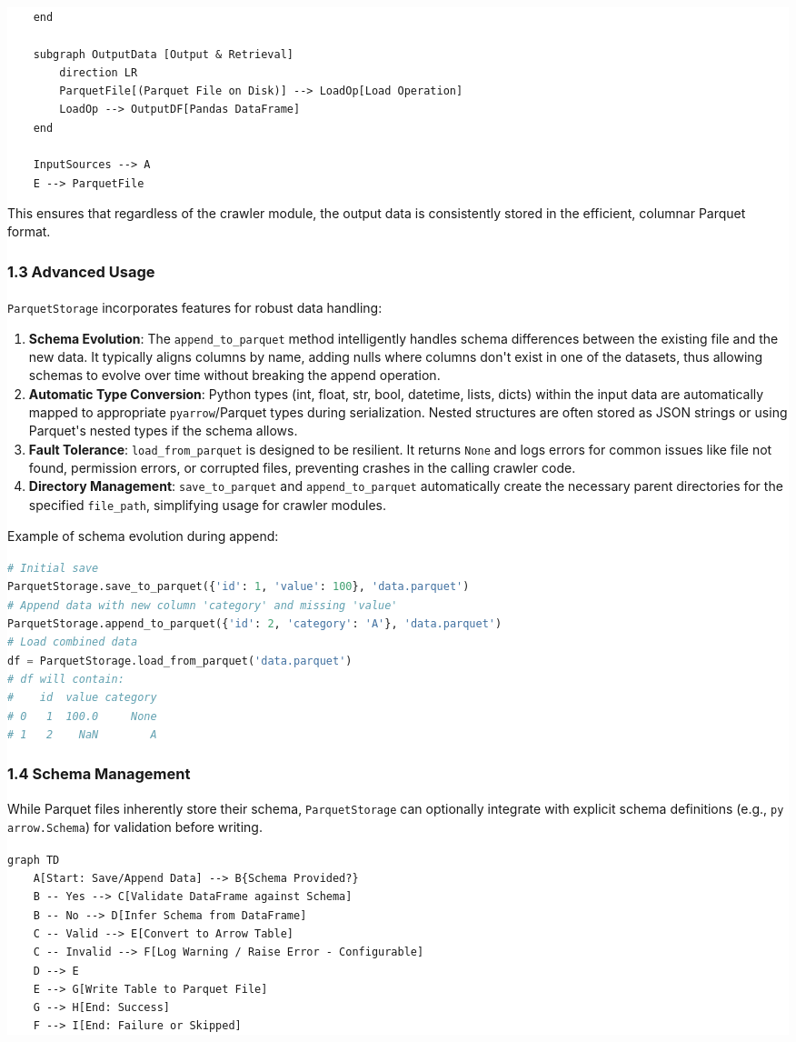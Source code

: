 ```mermaid
    end

    subgraph OutputData [Output & Retrieval]
        direction LR
        ParquetFile[(Parquet File on Disk)] --> LoadOp[Load Operation]
        LoadOp --> OutputDF[Pandas DataFrame]
    end

    InputSources --> A
    E --> ParquetFile
```

This ensures that regardless of the crawler module, the output data is consistently stored in the efficient, columnar Parquet format.

### 1.3 Advanced Usage

`ParquetStorage` incorporates features for robust data handling:

1.  **Schema Evolution**: The `append_to_parquet` method intelligently handles schema differences between the existing file and the new data. It typically aligns columns by name, adding nulls where columns don't exist in one of the datasets, thus allowing schemas to evolve over time without breaking the append operation.
2.  **Automatic Type Conversion**: Python types (int, float, str, bool, datetime, lists, dicts) within the input data are automatically mapped to appropriate `pyarrow`/Parquet types during serialization. Nested structures are often stored as JSON strings or using Parquet's nested types if the schema allows.
3.  **Fault Tolerance**: `load_from_parquet` is designed to be resilient. It returns `None` and logs errors for common issues like file not found, permission errors, or corrupted files, preventing crashes in the calling crawler code.
4.  **Directory Management**: `save_to_parquet` and `append_to_parquet` automatically create the necessary parent directories for the specified `file_path`, simplifying usage for crawler modules.

Example of schema evolution during append:
```python
# Initial save
ParquetStorage.save_to_parquet({'id': 1, 'value': 100}, 'data.parquet')
# Append data with new column 'category' and missing 'value'
ParquetStorage.append_to_parquet({'id': 2, 'category': 'A'}, 'data.parquet')
# Load combined data
df = ParquetStorage.load_from_parquet('data.parquet')
# df will contain:
#    id  value category
# 0   1  100.0     None
# 1   2    NaN        A
```

### 1.4 Schema Management

While Parquet files inherently store their schema, `ParquetStorage` can optionally integrate with explicit schema definitions (e.g., `pyarrow.Schema`) for validation before writing.

```mermaid
graph TD
    A[Start: Save/Append Data] --> B{Schema Provided?}
    B -- Yes --> C[Validate DataFrame against Schema]
    B -- No --> D[Infer Schema from DataFrame]
    C -- Valid --> E[Convert to Arrow Table]
    C -- Invalid --> F[Log Warning / Raise Error - Configurable]
    D --> E
    E --> G[Write Table to Parquet File]
    G --> H[End: Success]
    F --> I[End: Failure or Skipped]
```
